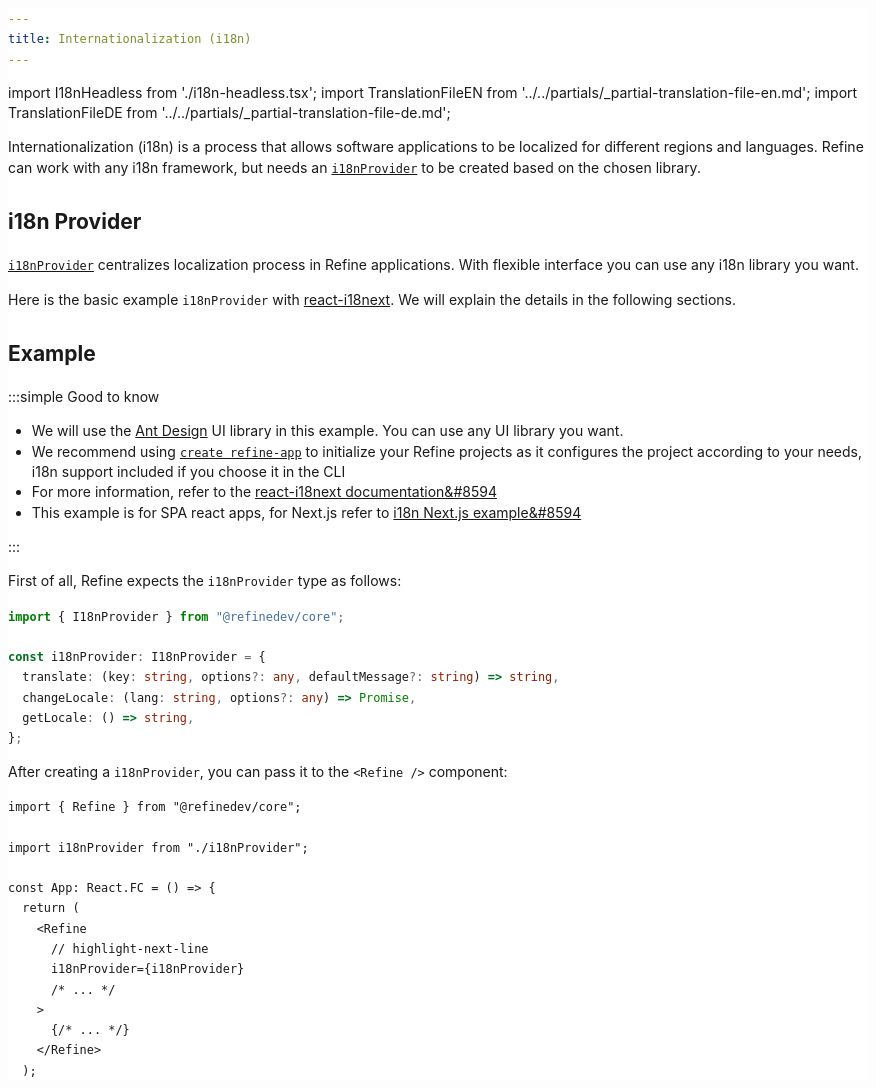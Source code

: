 ```yaml
---
title: Internationalization (i18n)
---
```


import I18nHeadless from './i18n-headless.tsx';
import TranslationFileEN from '../../partials/\_partial-translation-file-en.md';
import TranslationFileDE from '../../partials/\_partial-translation-file-de.md';

Internationalization (i18n) is a process that allows software applications to be localized for different regions and languages. Refine can work with any i18n framework, but needs an [`i18nProvider`](/docs/i18n/i18n-provider) to be created based on the chosen library.

## i18n Provider

[`i18nProvider`](/docs/i18n/i18n-provider) centralizes localization process in Refine applications. With flexible interface you can use any i18n library you want.

Here is the basic example `i18nProvider` with [react-i18next](https://react.i18next.com/). We will explain the details in the following sections.

<I18nHeadless />

## Example

:::simple Good to know

- We will use the [Ant Design](https://ant.design/) UI library in this example. You can use any UI library you want.
- We recommend using [`create refine-app`][create-refine-app] to initialize your Refine projects as it configures the project according to your needs, i18n support included if you choose it in the CLI
- For more information, refer to the [react-i18next documentation&#8594](https://react.i18next.com/getting-started)
- This example is for SPA react apps, for Next.js refer to [i18n Next.js example&#8594][i18nnextjs]

:::

First of all, Refine expects the `i18nProvider` type as follows:

```ts
import { I18nProvider } from "@refinedev/core";

const i18nProvider: I18nProvider = {
  translate: (key: string, options?: any, defaultMessage?: string) => string,
  changeLocale: (lang: string, options?: any) => Promise,
  getLocale: () => string,
};
```

After creating a `i18nProvider`, you can pass it to the `<Refine />` component:

```tsx title="src/App.tsx"
import { Refine } from "@refinedev/core";

import i18nProvider from "./i18nProvider";

const App: React.FC = () => {
  return (
    <Refine
      // highlight-next-line
      i18nProvider={i18nProvider}
      /* ... */
    >
      {/* ... */}
    </Refine>
  );
```

[i18nnextjs]: /examples/i18n/i18n-nextjs.md
[react-i18next]: https://react.i18next.com/
[create-refine-app]: /docs/getting-started/quickstart.md
[use-translate]: /docs/i18n/hooks/use-translate
[use-getlocale]: /docs/i18n/hooks/use-get-locale
[use-setlocale]: /docs/i18n/hooks/use-set-locale